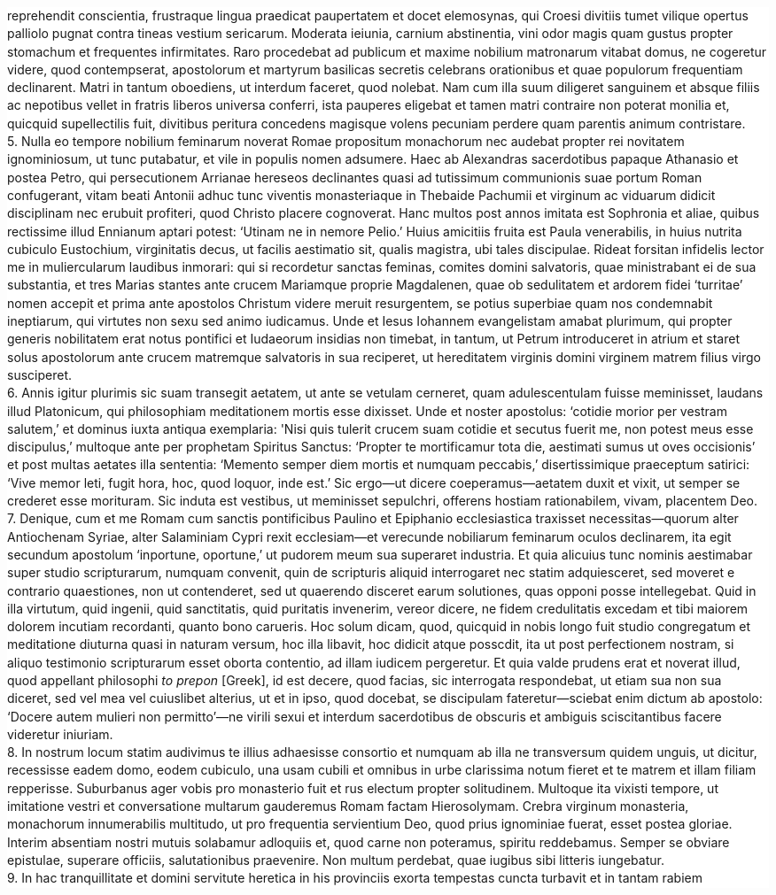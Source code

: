 reprehendit conscientia, frustraque lingua praedicat paupertatem et docet elemosynas, qui Croesi divitiis tumet vilique opertus palliolo pugnat contra tineas vestium sericarum. Moderata ieiunia, carnium abstinentia, vini odor magis quam gustus propter stomachum et frequentes infirmitates. Raro procedebat ad publicum et maxime nobilium matronarum vitabat domus, ne cogeretur videre, quod contempserat, apostolorum et martyrum basilicas secretis celebrans orationibus et quae populorum frequentiam declinarent. Matri in tantum oboediens, ut interdum faceret, quod nolebat. Nam cum illa suum diligeret sanguinem et absque filiis ac nepotibus vellet in fratris liberos universa conferri, ista pauperes eligebat et tamen matri contraire non poterat monilia et, quicquid supellectilis fuit, divitibus peritura concedens magisque volens pecuniam perdere quam parentis animum contristare. <br>5. Nulla eo tempore nobilium feminarum noverat Romae propositum monachorum nec audebat propter rei novitatem ignominiosum, ut tunc putabatur, et vile in populis nomen adsumere. Haec ab Alexandras sacerdotibus papaque Athanasio et postea Petro, qui persecutionem Arrianae hereseos declinantes quasi ad tutissimum communionis suae portum Roman confugerant, vitam beati Antonii adhuc tunc viventis monasteriaque in Thebaide Pachumii et virginum ac viduarum didicit disciplinam nec erubuit profiteri, quod Christo placere cognoverat. Hanc multos post annos imitata est Sophronia et aliae, quibus rectissime illud Ennianum aptari potest: ‘Utinam ne in nemore Pelio.’ Huius amicitiis fruita est Paula venerabilis, in huius nutrita cubiculo Eustochium, virginitatis decus, ut facilis aestimatio sit, qualis magistra, ubi tales discipulae. Rideat forsitan infidelis lector me in muliercularum laudibus inmorari: qui si recordetur sanctas feminas, comites domini salvatoris, quae ministrabant ei de sua substantia, et tres Marias stantes ante crucem Mariamque proprie Magdalenen, quae ob sedulitatem et ardorem fidei ‘turritae’ nomen accepit et prima ante apostolos Christum videre meruit resurgentem, se potius superbiae quam nos condemnabit ineptiarum, qui virtutes non sexu sed animo iudicamus. Unde et Iesus Iohannem evangelistam amabat plurimum, qui propter generis nobilitatem erat notus pontifici et Iudaeorum insidias non timebat, in tantum, ut Petrum introduceret in atrium et staret solus apostolorum ante crucem matremque salvatoris in sua reciperet, ut hereditatem virginis domini virginem matrem filius virgo susciperet. <br>6. Annis igitur plurimis sic suam transegit aetatem, ut ante se vetulam cerneret, quam adulescentulam fuisse meminisset, laudans illud Platonicum, qui philosophiam meditationem mortis esse dixisset. Unde et noster apostolus: ‘cotidie morior per vestram salutem,’ et dominus iuxta antiqua exemplaria: 'Nisi quis tulerit crucem suam cotidie et secutus fuerit me, non potest meus esse discipulus,’ multoque ante per prophetam Spiritus Sanctus: ‘Propter te mortificamur tota die, aestimati sumus ut oves occisionis’ et post multas aetates illa sententia: ‘Memento semper diem mortis et numquam peccabis,’ disertissimique praeceptum satirici: ‘Vive memor leti, fugit hora, hoc, quod loquor, inde est.’ Sic ergo—ut dicere coeperamus—aetatem duxit et vixit, ut semper se crederet esse morituram. Sic induta est vestibus, ut meminisset sepulchri, offerens hostiam rationabilem, vivam, placentem Deo. <br>7. Denique, cum et me Romam cum sanctis pontificibus Paulino et Epiphanio ecclesiastica traxisset necessitas—quorum alter Antiochenam Syriae, alter Salaminiam Cypri rexit ecclesiam—et verecunde nobiliarum feminarum oculos declinarem, ita egit secundum apostolum ‘inportune, oportune,’ ut pudorem meum sua superaret industria. Et quia alicuius tunc nominis aestimabar super studio scripturarum, numquam convenit, quin de scripturis aliquid interrogaret nec statim adquiesceret, sed moveret e contrario quaestiones, non ut contenderet, sed ut quaerendo disceret earum solutiones, quas opponi posse intellegebat. Quid in illa virtutum, quid ingenii, quid sanctitatis, quid puritatis invenerim, vereor dicere, ne fidem credulitatis excedam et tibi maiorem dolorem incutiam recordanti, quanto bono carueris. Hoc solum dicam, quod, quicquid in nobis longo fuit studio congregatum et meditatione diuturna quasi in naturam versum, hoc illa libavit, hoc didicit atque posscdit, ita ut post perfectionem nostram, si aliquo testimonio scripturarum esset oborta contentio, ad illam iudicem pergeretur. Et quia valde prudens erat et noverat illud, quod appellant philosophi<em> to prepon </em>[Greek], id est decere, quod facias, sic interrogata respondebat, ut etiam sua non sua diceret, sed vel mea vel cuiuslibet alterius, ut et in ipso, quod docebat, se discipulam fateretur—sciebat enim dictum ab apostolo: ‘Docere autem mulieri non permitto’—ne virili sexui et interdum sacerdotibus de obscuris et ambiguis sciscitantibus facere videretur iniuriam. <br>8. In nostrum locum statim audivimus te illius adhaesisse consortio et numquam ab illa ne transversum quidem unguis, ut dicitur, recessisse eadem domo, eodem cubiculo, una usam cubili et omnibus in urbe clarissima notum fieret et te matrem et illam filiam repperisse. Suburbanus ager vobis pro monasterio fuit et rus electum propter solitudinem. Multoque ita vixisti tempore, ut imitatione vestri et conversatione multarum gauderemus Romam factam Hierosolymam. Crebra virginum monasteria, monachorum innumerabilis multitudo, ut pro frequentia servientium Deo, quod prius ignominiae fuerat, esset postea gloriae. Interim absentiam nostri mutuis solabamur adloquiis et, quod carne non poteramus, spiritu reddebamus. Semper se obviare epistulae, superare officiis, salutationibus praevenire. Non multum perdebat, quae iugibus sibi litteris iungebatur. <br>9. In hac tranquillitate et domini servitute heretica in his provinciis exorta tempestas cuncta turbavit et in tantam rabiem